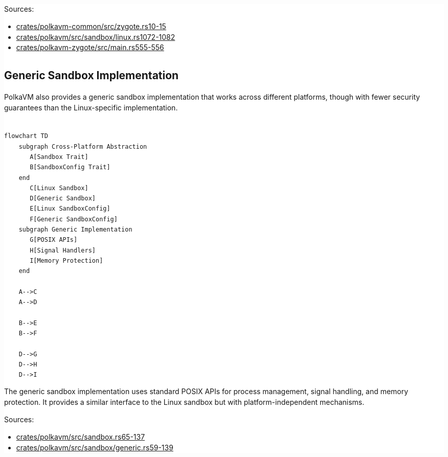 Sources:

* [crates/polkavm-common/src/zygote.rs10-15](https://github.com/paritytech/polkavm/blob/910adbda/crates/polkavm-common/src/zygote.rs#L10-L15)
* [crates/polkavm/src/sandbox/linux.rs1072-1082](https://github.com/paritytech/polkavm/blob/910adbda/crates/polkavm/src/sandbox/linux.rs#L1072-L1082)
* [crates/polkavm-zygote/src/main.rs555-556](https://github.com/paritytech/polkavm/blob/910adbda/crates/polkavm-zygote/src/main.rs#L555-L556)

## Generic Sandbox Implementation

PolkaVM also provides a generic sandbox implementation that works across different platforms, though with fewer security guarantees than the Linux-specific implementation.

```mermaid!

flowchart TD
    subgraph Cross-Platform Abstraction
       A[Sandbox Trait]
       B[SandboxConfig Trait]
    end
       C[Linux Sandbox]
       D[Generic Sandbox]
       E[Linux SandboxConfig]
       F[Generic SandboxConfig]
    subgraph Generic Implementation
       G[POSIX APIs]
       H[Signal Handlers]
       I[Memory Protection]
    end

    A-->C
    A-->D

    B-->E
    B-->F

    D-->G
    D-->H
    D-->I

```



The generic sandbox implementation uses standard POSIX APIs for process management, signal handling, and memory protection. It provides a similar interface to the Linux sandbox but with platform-independent mechanisms.

Sources:

* [crates/polkavm/src/sandbox.rs65-137](https://github.com/paritytech/polkavm/blob/910adbda/crates/polkavm/src/sandbox.rs#L65-L137)
* [crates/polkavm/src/sandbox/generic.rs59-139](https://github.com/paritytech/polkavm/blob/910adbda/crates/polkavm/src/sandbox/generic.rs#L59-L139)

